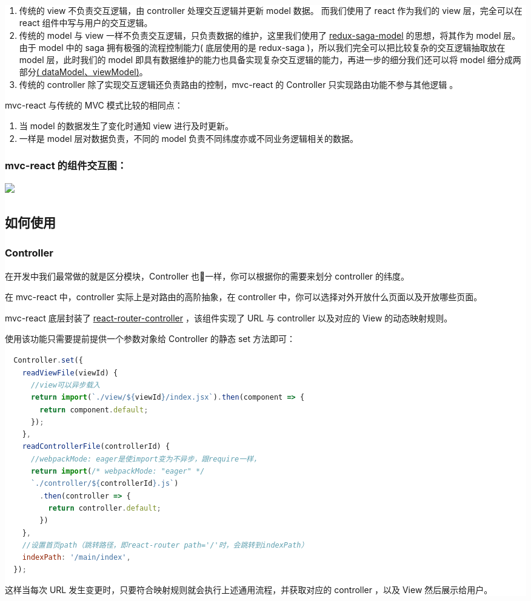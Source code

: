 1. 传统的 view 不负责交互逻辑，由 controller 处理交互逻辑并更新 model 数据。
   而我们使用了 react 作为我们的 view 层，完全可以在 react 组件中写与用户的交互逻辑。
2. 传统的 model 与 view 一样不负责交互逻辑，只负责数据的维护，这里我们使用了 [redux-saga-model](https://github.com/tomsonTang/redux-saga-model) 的思想，将其作为 model 层。由于 model 中的 saga 拥有极强的流程控制能力( 底层使用的是 redux-saga )，所以我们完全可以把比较复杂的交互逻辑抽取放在 model 层，此时我们的 model 即具有数据维护的能力也具备实现复杂交互逻辑的能力，再进一步的细分我们还可以将 model 细分成两部分[( dataModel、viewModel)](https://github.com/tomsonTang/redux-saga-model-tutorial/blob/master/dividing.md)。
3. 传统的 controller 除了实现交互逻辑还负责路由的控制，mvc-react 的 Controller 只实现路由功能不参与其他逻辑 。

mvc-react 与传统的 MVC 模式比较的相同点：

1. 当 model 的数据发生了变化时通知 view 进行及时更新。
2. 一样是 model 层对数据负责，不同的 model 负责不同纬度亦或不同业务逻辑相关的数据。

### mvc-react 的组件交互图：

![](https://raw.githubusercontent.com/tomsonTang/mvc-react/assets/assets/mvc.jpg)



## 如何使用

### Controller

在开发中我们最常做的就是区分模块，Controller 也一样，你可以根据你的需要来划分 controller 的纬度。

在 mvc-react 中，controller 实际上是对路由的高阶抽象，在 controller  中，你可以选择对外开放什么页面以及开放哪些页面。

mvc-react 底层封装了 [react-router-controller](https://github.com/dog-days/react-router-controller) ，该组件实现了 URL 与 controller 以及对应的 View 的动态映射规则。

使用该功能只需要提前提供一个参数对象给 Controller 的静态 set 方法即可：

```jsx
  Controller.set({
    readViewFile(viewId) {
      //view可以异步载入
      return import(`./view/${viewId}/index.jsx`).then(component => {
        return component.default;
      });
    },
    readControllerFile(controllerId) {
      //webpackMode: eager是使import变为不异步，跟require一样，
      return import(/* webpackMode: "eager" */
      `./controller/${controllerId}.js`)
        .then(controller => {
          return controller.default;
        })
    },
    //设置首页path（跳转路径，即react-router path='/'时，会跳转到indexPath）
    indexPath: '/main/index',
  });
```

这样当每次 URL 发生变更时，只要符合映射规则就会执行上述通用流程，并获取对应的 controller ，以及 View 然后展示给用户。
